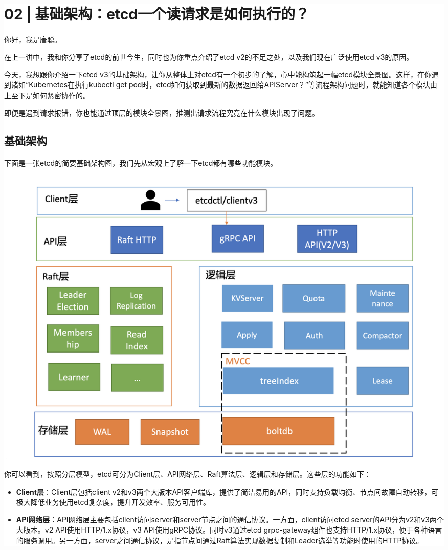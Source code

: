 # 02 | 基础架构：etcd一个读请求是如何执行的？
你好，我是唐聪。

在上一讲中，我和你分享了etcd的前世今生，同时也为你重点介绍了etcd v2的不足之处，以及我们现在广泛使用etcd v3的原因。

今天，我想跟你介绍一下etcd v3的基础架构，让你从整体上对etcd有一个初步的了解，心中能构筑起一幅etcd模块全景图。这样，在你遇到诸如“Kubernetes在执行kubectl get pod时，etcd如何获取到最新的数据返回给APIServer？”等流程架构问题时，就能知道各个模块由上至下是如何紧密协作的。

即便是遇到请求报错，你也能通过顶层的模块全景图，推测出请求流程究竟在什么模块出现了问题。

## 基础架构

下面是一张etcd的简要基础架构图，我们先从宏观上了解一下etcd都有哪些功能模块。

![](images/335932/34486534722d2748d8cd1172bfe63084.png)

你可以看到，按照分层模型，etcd可分为Client层、API网络层、Raft算法层、逻辑层和存储层。这些层的功能如下：

- **Client层**：Client层包括client v2和v3两个大版本API客户端库，提供了简洁易用的API，同时支持负载均衡、节点间故障自动转移，可极大降低业务使用etcd复杂度，提升开发效率、服务可用性。

- **API网络层**：API网络层主要包括client访问server和server节点之间的通信协议。一方面，client访问etcd server的API分为v2和v3两个大版本。v2 API使用HTTP/1.x协议，v3 API使用gRPC协议。同时v3通过etcd grpc-gateway组件也支持HTTP/1.x协议，便于各种语言的服务调用。另一方面，server之间通信协议，是指节点间通过Raft算法实现数据复制和Leader选举等功能时使用的HTTP协议。
